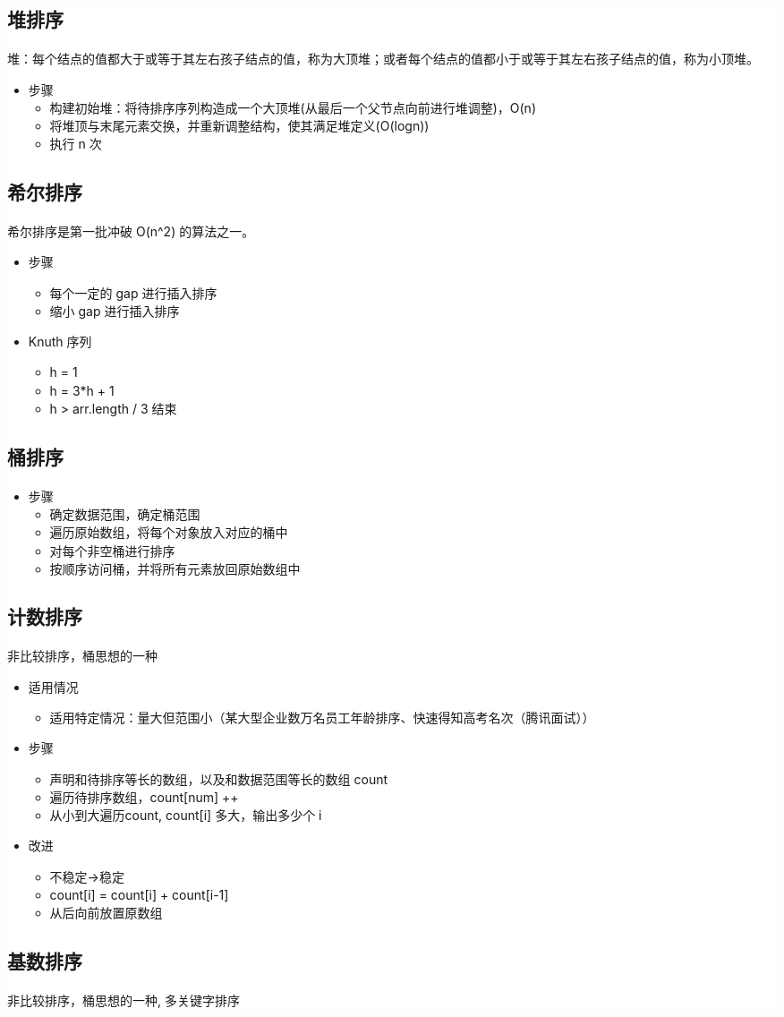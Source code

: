
## 堆排序

堆：每个结点的值都大于或等于其左右孩子结点的值，称为大顶堆；或者每个结点的值都小于或等于其左右孩子结点的值，称为小顶堆。

* 步骤
  * 构建初始堆：将待排序序列构造成一个大顶堆(从最后一个父节点向前进行堆调整)，O(n)
  * 将堆顶与末尾元素交换，并重新调整结构，使其满足堆定义(O(logn))
  * 执行 n 次


## 希尔排序

希尔排序是第一批冲破 O(n^2) 的算法之一。

* 步骤
  * 每个一定的 gap 进行插入排序
  * 缩小 gap 进行插入排序

* Knuth 序列
  * h = 1
  * h = 3*h + 1
  * h > arr.length / 3  结束

## 桶排序

* 步骤
  * 确定数据范围，确定桶范围
  * 遍历原始数组，将每个对象放入对应的桶中
  * 对每个非空桶进行排序
  * 按顺序访问桶，并将所有元素放回原始数组中


## 计数排序

非比较排序，桶思想的一种

* 适用情况
  * 适用特定情况：量大但范围小（某大型企业数万名员工年龄排序、快速得知高考名次（腾讯面试））

* 步骤
  * 声明和待排序等长的数组，以及和数据范围等长的数组 count
  * 遍历待排序数组，count[num] ++
  * 从小到大遍历count, count[i] 多大，输出多少个 i

* 改进
  * 不稳定->稳定
  * count[i] = count[i] + count[i-1]
  * 从后向前放置原数组

## 基数排序

非比较排序，桶思想的一种, 多关键字排序
